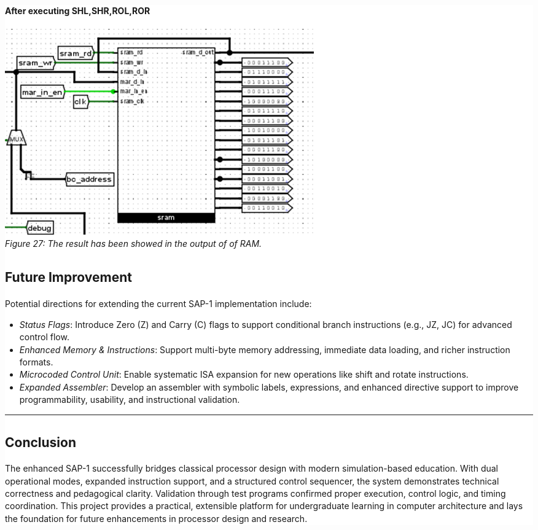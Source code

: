 #### After executing SHL,SHR,ROL,ROR
![After executing SHL,SHR,ROL,ROR](images/fig27.png)  
*Figure 27: The result has been showed in the output of of RAM.*

## Future Improvement

Potential directions for extending the current SAP-1 implementation include:  

- *Status Flags*: Introduce Zero (Z) and Carry (C) flags to support conditional branch instructions (e.g., JZ, JC) for advanced control flow.  
- *Enhanced Memory & Instructions*: Support multi-byte memory addressing, immediate data loading, and richer instruction formats.  
- *Microcoded Control Unit*: Enable systematic ISA expansion for new operations like shift and rotate instructions.  
- *Expanded Assembler*: Develop an assembler with symbolic labels, expressions, and enhanced directive support to improve programmability, usability, and instructional validation.

---

## Conclusion

The enhanced SAP-1 successfully bridges classical processor design with modern simulation-based education. With dual operational modes, expanded instruction support, and a structured control sequencer, the system demonstrates technical correctness and pedagogical clarity. Validation through test programs confirmed proper execution, control logic, and timing coordination. This project provides a practical, extensible platform for undergraduate learning in computer architecture and lays the foundation for future enhancements in processor design and research.
